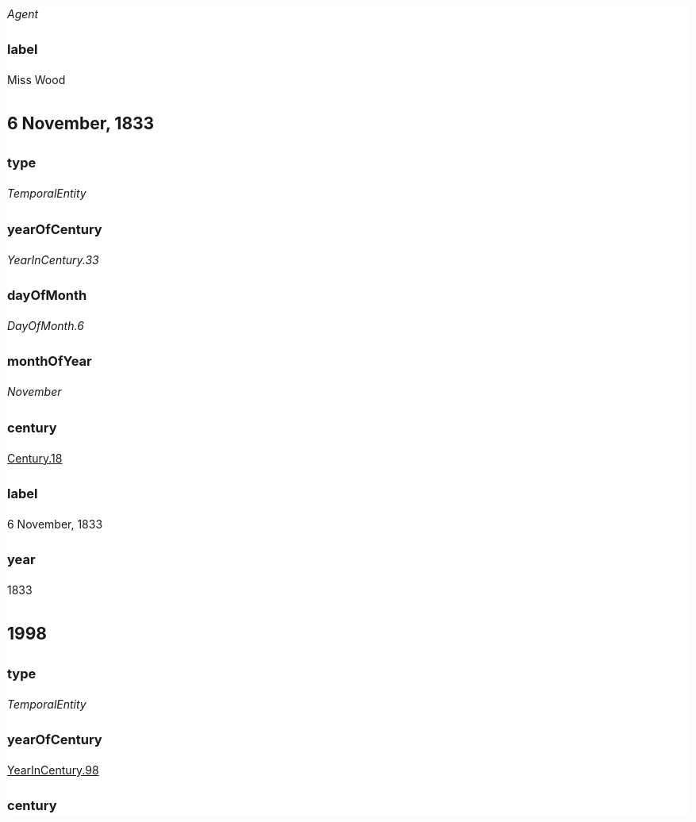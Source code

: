 *Agent*

### label


Miss Wood

## 6 November, 1833

### type


*TemporalEntity*

### yearOfCentury


*YearInCentury.33*

### dayOfMonth


*DayOfMonth.6*

### monthOfYear


*November*

### century


[Century.18](#Century.18)

### label


6 November, 1833

### year


1833

## 1998

### type


*TemporalEntity*

### yearOfCentury


[YearInCentury.98](#YearInCentury.98)

### century
